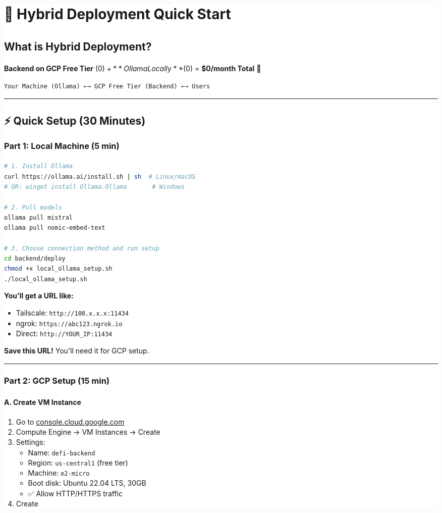 # 🚀 Hybrid Deployment Quick Start

## What is Hybrid Deployment?

**Backend on GCP Free Tier** ($0) + **Ollama Locally** ($0) = **$0/month Total** 🎉

```
Your Machine (Ollama) ←→ GCP Free Tier (Backend) ←→ Users
```

---

## ⚡ Quick Setup (30 Minutes)

### Part 1: Local Machine (5 min)

```bash
# 1. Install Ollama
curl https://ollama.ai/install.sh | sh  # Linux/macOS
# OR: winget install Ollama.Ollama       # Windows

# 2. Pull models
ollama pull mistral
ollama pull nomic-embed-text

# 3. Choose connection method and run setup
cd backend/deploy
chmod +x local_ollama_setup.sh
./local_ollama_setup.sh
```

**You'll get a URL like:**
- Tailscale: `http://100.x.x.x:11434`
- ngrok: `https://abc123.ngrok.io`
- Direct: `http://YOUR_IP:11434`

**Save this URL!** You'll need it for GCP setup.

---

### Part 2: GCP Setup (15 min)

#### A. Create VM Instance

1. Go to [console.cloud.google.com](https://console.cloud.google.com)
2. Compute Engine → VM Instances → Create
3. Settings:
   - Name: `defi-backend`
   - Region: `us-central1` (free tier)
   - Machine: `e2-micro`
   - Boot disk: Ubuntu 22.04 LTS, 30GB
   - ✅ Allow HTTP/HTTPS traffic
4. Create
